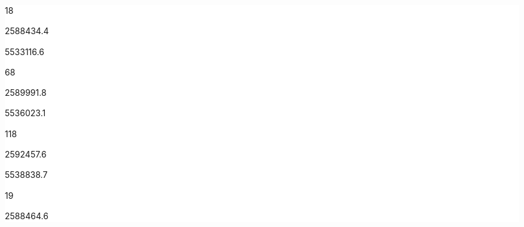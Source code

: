 18

</td>

<td style align="center" valign="top" charoff="50">

2588434.4

</td>

<td style align="center" valign="top" charoff="50">

5533116.6

</td>

<td style align="center" valign="top" charoff="50">

68

</td>

<td style align="center" valign="top" charoff="50">

2589991.8

</td>

<td style align="center" valign="top" charoff="50">

5536023.1

</td>

<td style align="center" valign="top" charoff="50">

118

</td>

<td style align="center" valign="top" charoff="50">

2592457.6

</td>

<td style align="center" valign="top" charoff="50">

5538838.7

</td>

</tr>

<tr>

<td style align="center" valign="top" charoff="50">

19

</td>

<td style align="center" valign="top" charoff="50">

2588464.6
